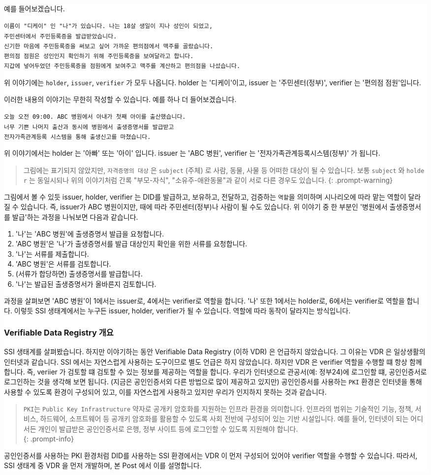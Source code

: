 예를 들어보겠습니다. 

```
이름이 "디케이" 인 "나"가 있습니다. 나는 18살 생일이 지나 성인이 되었고, 
주민센터에서 주민등록증을 발급받았습니다. 
신기한 마음에 주민등록증을 써보고 싶어 가까운 편의점에서 맥주를 골랐습니다. 
편의점 점원은 성인인지 확인하기 위해 주민등록증을 보여달라고 합니다. 
지갑에 넣어두었던 주민등록증을 점원에게 보여주고 맥주를 계산하고 편의점을 나섰습니다. 
```

위 이야기에는 `holder`, `issuer`, `verifier` 가 모두 나옵니다. holder 는 '디케이'이고, issuer 는 '주민센터(정부)', verifier 는 '편의점 점원'입니다. 

이러한 내용의 이야기는 무한히 작성할 수 있습니다. 예를 하나 더 들어보겠습니다. 

```
오늘 오전 09:00. ABC 병원에서 아내가 첫째 아이를 출산했습니다. 
너무 기쁜 나머지 출산과 동시에 병원에서 출생증명서를 발급받고 
전자가족관계등록 시스템을 통해 출생신고를 마쳤습니다. 
```

위 이야기에서는 holder 는 '아빠' 또는 '아이' 입니다. issuer 는 'ABC 병원', verifier 는 '전자가족관계등록시스템(정부)' 가 됩니다. 

> 그림에는 표기되지 않았지만, `자격증명의 대상` 은 `subject` (주체) 로 사람, 동물, 사물 등 어떠한 대상이 될 수 있습니다. 보통 `subject` 와 `holder` 는 동일시되나 위의 이야기처럼 간록 "부모-자식", "소유주-애완동물"과 같이 서로 다른 경우도 있습니다. 
{: .prompt-warning}

그림에서 볼 수 있듯 issuer, holder, verifier 는 DID를 발급하고, 보유하고, 전달하고, 검증하는 `역할`을 의미하며 시나리오에 따라 맡는 역할이 달라질 수 있습니다. 즉, issuer가 ABC 병원이지만, 때에 따라 주민센터(정부)나 사람이 될 수도 있습니다. 
위 이야기 중 한 부분인 '병원에서 출생증명서를 발급'하는 과정을 나눠보면 다음과 같습니다. 

1. '나'는 'ABC 병원'에 출생증명서 발급을 요청합니다.
2. 'ABC 병원'은 '나'가 출생증명서를 발급 대상인지 확인을 위한 서류를 요청합니다. 
3. '나'는 서류를 제출합니다. 
4. 'ABC 병원'은 서류를 검토합니다. 
5. (서류가 합당하면) 출생증명서를 발급합니다. 
6. '나'는 발급된 출생증명서가 올바른지 검토합니다. 

과정을 살펴보면 'ABC 병원'이 1에서는 issuer로, 4에서는 verifier로 역할을 합니다. '나' 또한 1에서는 holder로, 6에서는 verifier로 역할을 합니다. 
이렇듯 SSI 생태계에서는 누구든 issuer, holder, verifier가 될 수 있습니다. 역할에 따라 동작이 달라지는 방식입니다. 

### Verifiable Data Registry 개요

SSI 생태계를 살펴봤습니다. 하지만 이야기하는 동안 Verifiable Data Registry (이하 VDR) 은 언급하지 않았습니다. 
그 이유는 VDR 은 일상생활의 인터넷과 같습니다. SSI 에서는 자연스럽게 사용하는 도구이므로 별도 언급은 하지 않았습니다. 
하지만 VDR 은 verifier 역할을 수행할 떄 항상 함께합니다. 즉, veriier 가 검토할 떄 검토할 수 있는 정보를 제공하는 역할을 합니다. 우리가 인터넷으로 관공서(예: 정부24)에 로그인할 떄, 공인인증서로 로그인하는 것을 생각해 보면 됩니다. 
(지금은 공인인증서외 다른 방법으로 많이 제공하고 있지만) 공인인증서를 사용하는 `PKI` 환경은 인터넷을 통해 사용할 수 있도록 환경이 구성되어 있고, 이를 자연스럽게 사용하고 있지만 우리가 인지하지 못하는 것과 같습니다. 
 
> `PKI`는 `Public Key Infrastructure` 약자로 공개키 암호화를 지원하는 인프라 환경을 의미합니다. 인프라의 범위는 기술적인 기능, 정책, 서비스, 하드웨어, 소프트웨어 등 공개키 암호화를 활용할 수 있도록 사회 전반에 구성되어 있는 기반 시설입니다. 예를 들어, 인터넷이 되는 어디서든 개인이 발급받은 공인인증서로 은행, 정부 사이트 등에 로그인할 수 있도록 지원해야 합니다.  
{: .prompt-info}

공인인증서를 사용하는 PKI 환경처럼 DID를 사용하는 SSI 환경에서는 VDR 이 먼저 구성되어 있어야 verifier 역할을 수행할 수 있습니다. 따라서, SSI 생태계 중 VDR 을 먼저 개발하며, 본 Post 에서 이를 설명합니다. 
